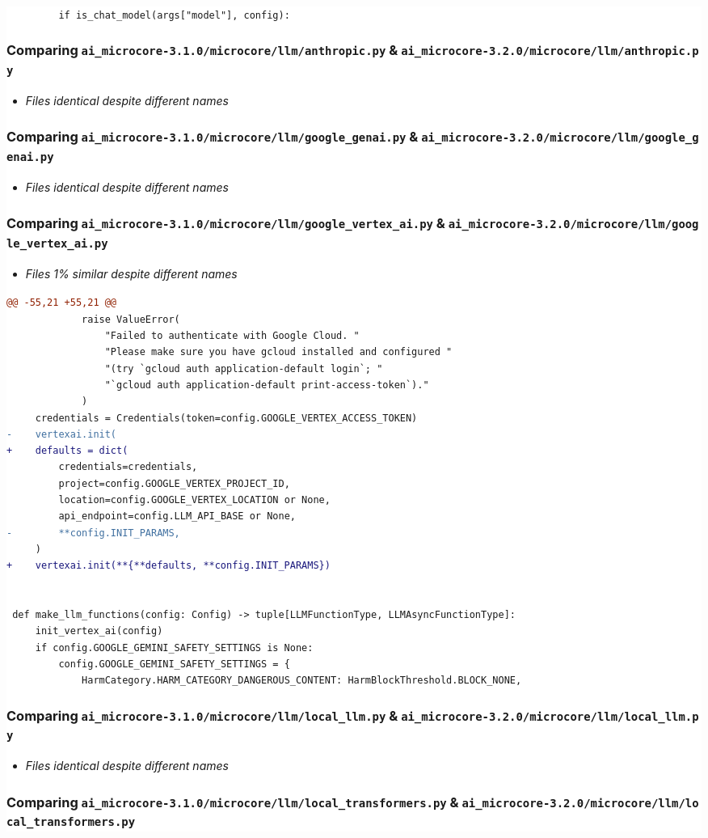 ```diff
         if is_chat_model(args["model"], config):
```

### Comparing `ai_microcore-3.1.0/microcore/llm/anthropic.py` & `ai_microcore-3.2.0/microcore/llm/anthropic.py`

 * *Files identical despite different names*

### Comparing `ai_microcore-3.1.0/microcore/llm/google_genai.py` & `ai_microcore-3.2.0/microcore/llm/google_genai.py`

 * *Files identical despite different names*

### Comparing `ai_microcore-3.1.0/microcore/llm/google_vertex_ai.py` & `ai_microcore-3.2.0/microcore/llm/google_vertex_ai.py`

 * *Files 1% similar despite different names*

```diff
@@ -55,21 +55,21 @@
             raise ValueError(
                 "Failed to authenticate with Google Cloud. "
                 "Please make sure you have gcloud installed and configured "
                 "(try `gcloud auth application-default login`; "
                 "`gcloud auth application-default print-access-token`)."
             )
     credentials = Credentials(token=config.GOOGLE_VERTEX_ACCESS_TOKEN)
-    vertexai.init(
+    defaults = dict(
         credentials=credentials,
         project=config.GOOGLE_VERTEX_PROJECT_ID,
         location=config.GOOGLE_VERTEX_LOCATION or None,
         api_endpoint=config.LLM_API_BASE or None,
-        **config.INIT_PARAMS,
     )
+    vertexai.init(**{**defaults, **config.INIT_PARAMS})
 
 
 def make_llm_functions(config: Config) -> tuple[LLMFunctionType, LLMAsyncFunctionType]:
     init_vertex_ai(config)
     if config.GOOGLE_GEMINI_SAFETY_SETTINGS is None:
         config.GOOGLE_GEMINI_SAFETY_SETTINGS = {
             HarmCategory.HARM_CATEGORY_DANGEROUS_CONTENT: HarmBlockThreshold.BLOCK_NONE,
```

### Comparing `ai_microcore-3.1.0/microcore/llm/local_llm.py` & `ai_microcore-3.2.0/microcore/llm/local_llm.py`

 * *Files identical despite different names*

### Comparing `ai_microcore-3.1.0/microcore/llm/local_transformers.py` & `ai_microcore-3.2.0/microcore/llm/local_transformers.py`
